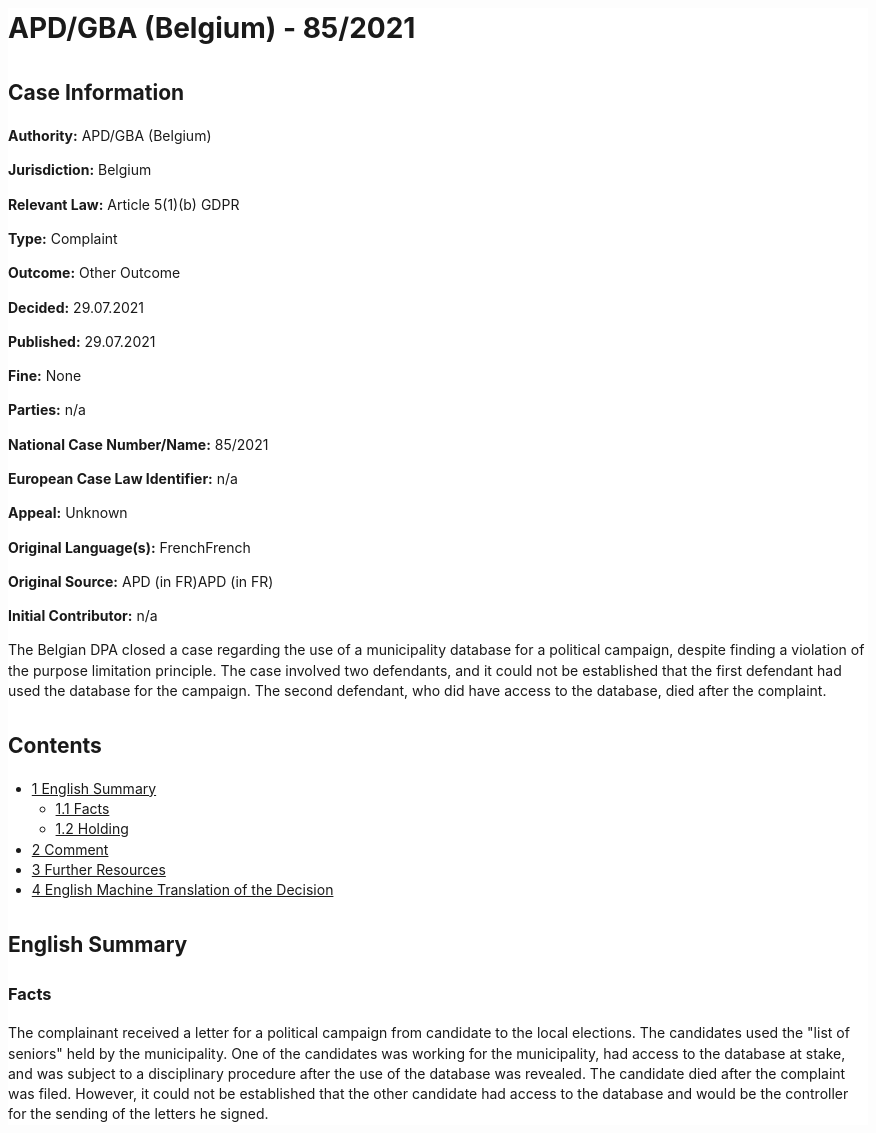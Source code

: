 # APD/GBA (Belgium) - 85/2021

## Case Information

**Authority:** APD/GBA (Belgium)

**Jurisdiction:** Belgium

**Relevant Law:** Article 5(1)(b) GDPR

**Type:** Complaint

**Outcome:** Other Outcome

**Decided:** 29.07.2021

**Published:** 29.07.2021

**Fine:** None

**Parties:** n/a

**National Case Number/Name:** 85/2021

**European Case Law Identifier:** n/a

**Appeal:** Unknown

**Original Language(s):** FrenchFrench

**Original Source:** APD (in FR)APD (in FR)

**Initial Contributor:** n/a

The Belgian DPA closed a case regarding the use of a municipality database for a political campaign, despite finding a violation of the purpose limitation principle. The case involved two defendants, and it could not be established that the first defendant had used the database for the campaign. The second defendant, who did have access to the database, died after the complaint.

## Contents

*   [1 English Summary](#English_Summary)
    *   [1.1 Facts](#Facts)
    *   [1.2 Holding](#Holding)
*   [2 Comment](#Comment)
*   [3 Further Resources](#Further_Resources)
*   [4 English Machine Translation of the Decision](#English_Machine_Translation_of_the_Decision)

## English Summary

### Facts

The complainant received a letter for a political campaign from candidate to the local elections. The candidates used the "list of seniors" held by the municipality. One of the candidates was working for the municipality, had access to the database at stake, and was subject to a disciplinary procedure after the use of the database was revealed. The candidate died after the complaint was filed. However, it could not be established that the other candidate had access to the database and would be the controller for the sending of the letters he signed.
